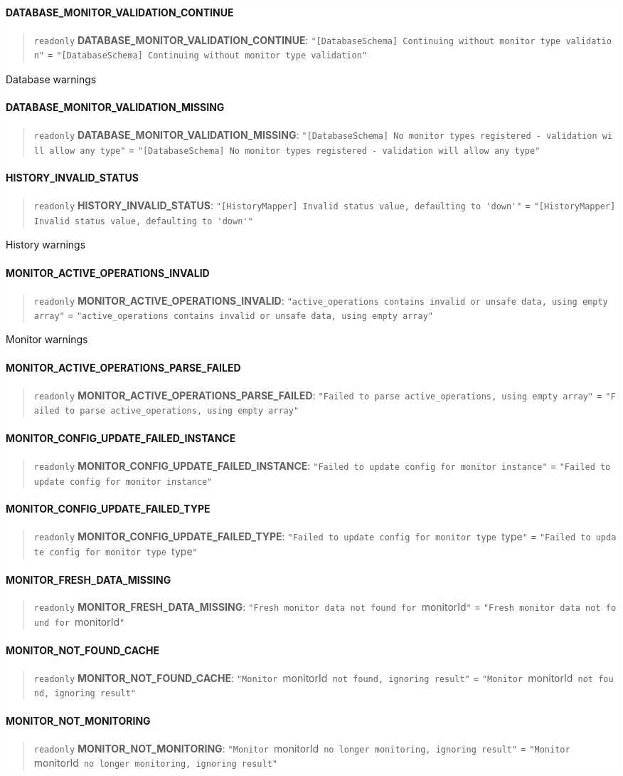 #### DATABASE\_MONITOR\_VALIDATION\_CONTINUE

> `readonly` **DATABASE\_MONITOR\_VALIDATION\_CONTINUE**: `"[DatabaseSchema] Continuing without monitor type validation"` = `"[DatabaseSchema] Continuing without monitor type validation"`

Database warnings

#### DATABASE\_MONITOR\_VALIDATION\_MISSING

> `readonly` **DATABASE\_MONITOR\_VALIDATION\_MISSING**: `"[DatabaseSchema] No monitor types registered - validation will allow any type"` = `"[DatabaseSchema] No monitor types registered - validation will allow any type"`

#### HISTORY\_INVALID\_STATUS

> `readonly` **HISTORY\_INVALID\_STATUS**: `"[HistoryMapper] Invalid status value, defaulting to 'down'"` = `"[HistoryMapper] Invalid status value, defaulting to 'down'"`

History warnings

#### MONITOR\_ACTIVE\_OPERATIONS\_INVALID

> `readonly` **MONITOR\_ACTIVE\_OPERATIONS\_INVALID**: `"active_operations contains invalid or unsafe data, using empty array"` = `"active_operations contains invalid or unsafe data, using empty array"`

Monitor warnings

#### MONITOR\_ACTIVE\_OPERATIONS\_PARSE\_FAILED

> `readonly` **MONITOR\_ACTIVE\_OPERATIONS\_PARSE\_FAILED**: `"Failed to parse active_operations, using empty array"` = `"Failed to parse active_operations, using empty array"`

#### MONITOR\_CONFIG\_UPDATE\_FAILED\_INSTANCE

> `readonly` **MONITOR\_CONFIG\_UPDATE\_FAILED\_INSTANCE**: `"Failed to update config for monitor instance"` = `"Failed to update config for monitor instance"`

#### MONITOR\_CONFIG\_UPDATE\_FAILED\_TYPE

> `readonly` **MONITOR\_CONFIG\_UPDATE\_FAILED\_TYPE**: `"Failed to update config for monitor type `type`"` = `"Failed to update config for monitor type `type`"`

#### MONITOR\_FRESH\_DATA\_MISSING

> `readonly` **MONITOR\_FRESH\_DATA\_MISSING**: `"Fresh monitor data not found for `monitorId`"` = `"Fresh monitor data not found for `monitorId`"`

#### MONITOR\_NOT\_FOUND\_CACHE

> `readonly` **MONITOR\_NOT\_FOUND\_CACHE**: `"Monitor `monitorId` not found, ignoring result"` = `"Monitor `monitorId` not found, ignoring result"`

#### MONITOR\_NOT\_MONITORING

> `readonly` **MONITOR\_NOT\_MONITORING**: `"Monitor `monitorId` no longer monitoring, ignoring result"` = `"Monitor `monitorId` no longer monitoring, ignoring result"`

